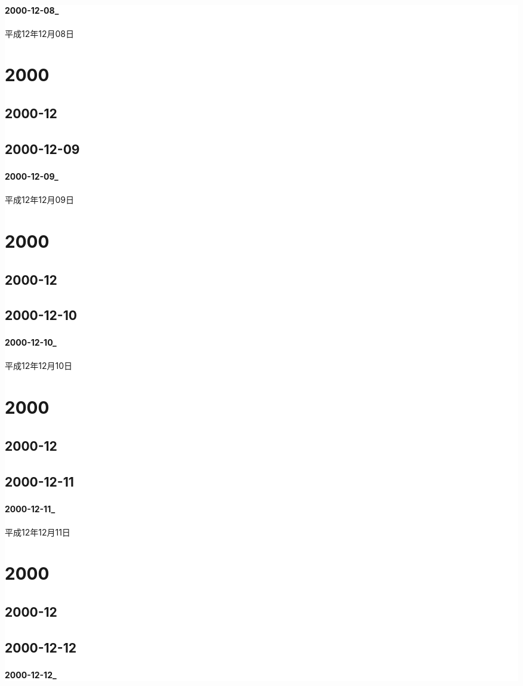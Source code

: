 #### 2000-12-08_

平成12年12月08日


# 2000

## 2000-12

## 2000-12-09

#### 2000-12-09_

平成12年12月09日


# 2000

## 2000-12

## 2000-12-10

#### 2000-12-10_

平成12年12月10日


# 2000

## 2000-12

## 2000-12-11

#### 2000-12-11_

平成12年12月11日


# 2000

## 2000-12

## 2000-12-12

#### 2000-12-12_

